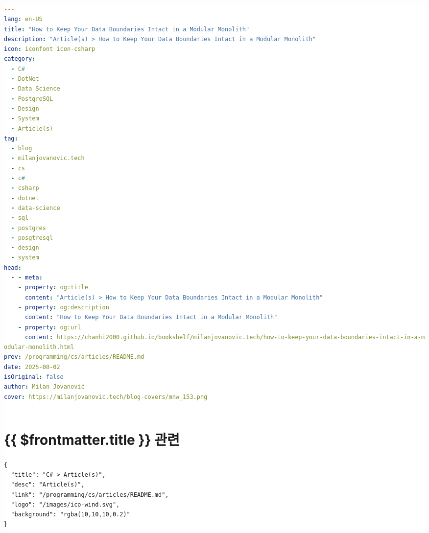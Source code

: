 ```yaml
---
lang: en-US
title: "How to Keep Your Data Boundaries Intact in a Modular Monolith"
description: "Article(s) > How to Keep Your Data Boundaries Intact in a Modular Monolith"
icon: iconfont icon-csharp
category:
  - C#
  - DotNet
  - Data Science
  - PostgreSQL
  - Design
  - System
  - Article(s)
tag:
  - blog
  - milanjovanovic.tech
  - cs
  - c#
  - csharp
  - dotnet
  - data-science
  - sql
  - postgres
  - posgtresql
  - design
  - system
head:
  - - meta:
    - property: og:title
      content: "Article(s) > How to Keep Your Data Boundaries Intact in a Modular Monolith"
    - property: og:description
      content: "How to Keep Your Data Boundaries Intact in a Modular Monolith"
    - property: og:url
      content: https://chanhi2000.github.io/bookshelf/milanjovanovic.tech/how-to-keep-your-data-boundaries-intact-in-a-modular-monolith.html
prev: /programming/cs/articles/README.md
date: 2025-08-02
isOriginal: false
author: Milan Jovanović
cover: https://milanjovanovic.tech/blog-covers/mnw_153.png
---
```


# {{ $frontmatter.title }} 관련

```component VPCard
{
  "title": "C# > Article(s)",
  "desc": "Article(s)",
  "link": "/programming/cs/articles/README.md",
  "logo": "/images/ico-wind.svg",
  "background": "rgba(10,10,10,0.2)"
}
```
